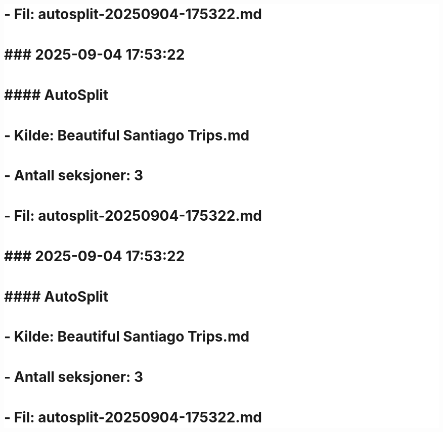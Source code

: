 # \- Fil: autosplit-20250904-175322.md

#

#

#

#

# \### 2025-09-04 17:53:22

# \#### AutoSplit

# \- Kilde: Beautiful Santiago Trips.md

# \- Antall seksjoner: 3

# \- Fil: autosplit-20250904-175322.md

#

#

#

#

# \### 2025-09-04 17:53:22

# \#### AutoSplit

# \- Kilde: Beautiful Santiago Trips.md

# \- Antall seksjoner: 3

# \- Fil: autosplit-20250904-175322.md

#

#

#
